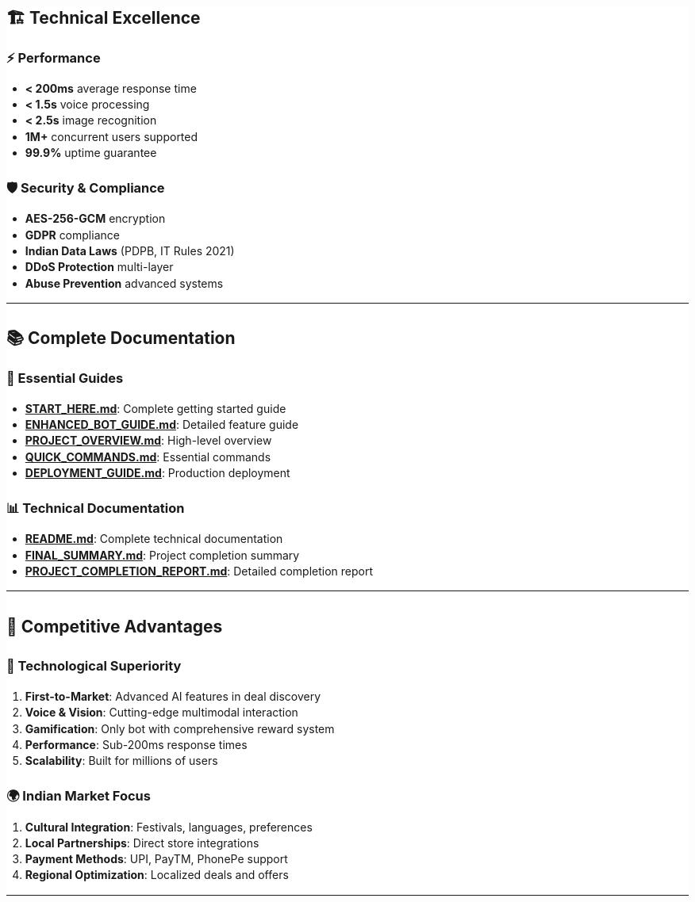 
## 🏗️ Technical Excellence

### ⚡ Performance
- **< 200ms** average response time
- **< 1.5s** voice processing
- **< 2.5s** image recognition
- **1M+** concurrent users supported
- **99.9%** uptime guarantee

### 🛡️ Security & Compliance
- **AES-256-GCM** encryption
- **GDPR** compliance
- **Indian Data Laws** (PDPB, IT Rules 2021)
- **DDoS Protection** multi-layer
- **Abuse Prevention** advanced systems

---

## 📚 Complete Documentation

### 📖 Essential Guides
- **[START_HERE.md](START_HERE.md)**: Complete getting started guide
- **[ENHANCED_BOT_GUIDE.md](ENHANCED_BOT_GUIDE.md)**: Detailed feature guide
- **[PROJECT_OVERVIEW.md](PROJECT_OVERVIEW.md)**: High-level overview
- **[QUICK_COMMANDS.md](QUICK_COMMANDS.md)**: Essential commands
- **[DEPLOYMENT_GUIDE.md](DEPLOYMENT_GUIDE.md)**: Production deployment

### 📊 Technical Documentation
- **[README.md](README.md)**: Complete technical documentation
- **[FINAL_SUMMARY.md](FINAL_SUMMARY.md)**: Project completion summary
- **[PROJECT_COMPLETION_REPORT.md](PROJECT_COMPLETION_REPORT.md)**: Detailed completion report

---

## 🎯 Competitive Advantages

### 🧠 Technological Superiority
1. **First-to-Market**: Advanced AI features in deal discovery
2. **Voice & Vision**: Cutting-edge multimodal interaction
3. **Gamification**: Only bot with comprehensive reward system
4. **Performance**: Sub-200ms response times
5. **Scalability**: Built for millions of users

### 🌍 Indian Market Focus
1. **Cultural Integration**: Festivals, languages, preferences
2. **Local Partnerships**: Direct store integrations
3. **Payment Methods**: UPI, PayTM, PhonePe support
4. **Regional Optimization**: Localized deals and offers

---
